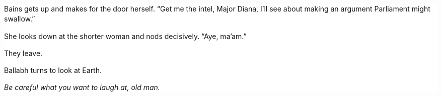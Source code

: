 Bains gets up and makes for the door herself. “Get me the intel, Major Diana, I’ll see about making an argument Parliament might swallow.”

She looks down at the shorter woman and nods decisively. “Aye, ma’am.”

They leave.

Ballabh turns to look at Earth.

*Be careful what you want to laugh at, old man.*
